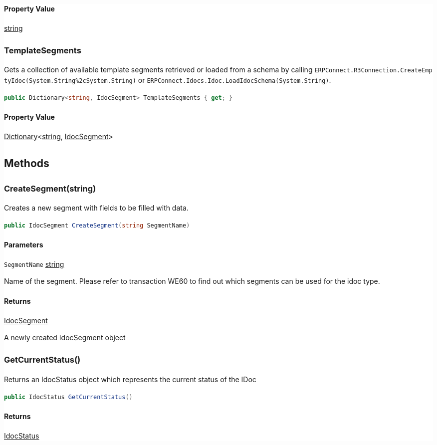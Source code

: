 #### Property Value

[string](https://learn.microsoft.com/dotnet/api/system.string)

### TemplateSegments

Gets a collection of available template segments retrieved or loaded from a schema by calling `ERPConnect.R3Connection.CreateEmptyIdoc(System.String%2cSystem.String)` or `ERPConnect.Idocs.Idoc.LoadIdocSchema(System.String)`.

```csharp
public Dictionary<string, IdocSegment> TemplateSegments { get; }

```

#### Property Value

[Dictionary](https://learn.microsoft.com/dotnet/api/system.collections.generic.dictionary-2)\<[string](https://learn.microsoft.com/dotnet/api/system.string), [IdocSegment](../ERPConnect.Idocs.IdocSegment/)>

## Methods

### CreateSegment(string)

Creates a new segment with fields to be filled with data.

```csharp
public IdocSegment CreateSegment(string SegmentName)

```

#### Parameters

`SegmentName` [string](https://learn.microsoft.com/dotnet/api/system.string)

Name of the segment. Please refer to transaction WE60 to find out which segments can be used for the idoc type.

#### Returns

[IdocSegment](../ERPConnect.Idocs.IdocSegment/)

A newly created IdocSegment object

### GetCurrentStatus()

Returns an IdocStatus object which represents the current status of the IDoc

```csharp
public IdocStatus GetCurrentStatus()

```

#### Returns

[IdocStatus](../ERPConnect.Idocs.IdocStatus/)
